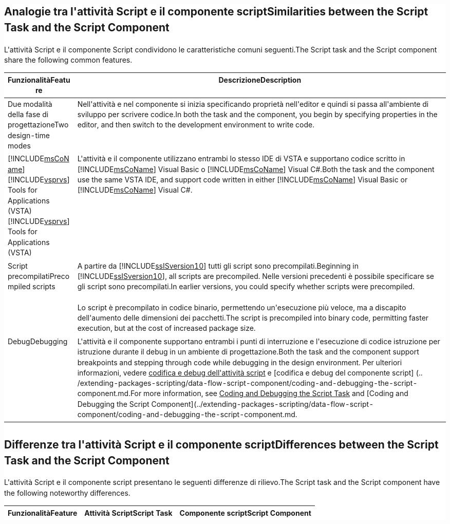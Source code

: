 ## <a name="similarities-between-the-script-task-and-the-script-component"></a><span data-ttu-id="234ac-107">Analogie tra l'attività Script e il componente script</span><span class="sxs-lookup"><span data-stu-id="234ac-107">Similarities between the Script Task and the Script Component</span></span>  
 <span data-ttu-id="234ac-108">L'attività Script e il componente Script condividono le caratteristiche comuni seguenti.</span><span class="sxs-lookup"><span data-stu-id="234ac-108">The Script task and the Script component share the following common features.</span></span>  
  
|<span data-ttu-id="234ac-109">Funzionalità</span><span class="sxs-lookup"><span data-stu-id="234ac-109">Feature</span></span>|<span data-ttu-id="234ac-110">Descrizione</span><span class="sxs-lookup"><span data-stu-id="234ac-110">Description</span></span>|  
|-------------|-----------------|  
|<span data-ttu-id="234ac-111">Due modalità della fase di progettazione</span><span class="sxs-lookup"><span data-stu-id="234ac-111">Two design-time modes</span></span>|<span data-ttu-id="234ac-112">Nell'attività e nel componente si inizia specificando proprietà nell'editor e quindi si passa all'ambiente di sviluppo per scrivere codice.</span><span class="sxs-lookup"><span data-stu-id="234ac-112">In both the task and the component, you begin by specifying properties in the editor, and then switch to the development environment to write code.</span></span>|  
|[!INCLUDE[msCoName](../../includes/msconame-md.md)] <span data-ttu-id="234ac-113">[!INCLUDE[vsprvs](../../includes/vsprvs-md.md)] Tools for Applications (VSTA)</span><span class="sxs-lookup"><span data-stu-id="234ac-113">[!INCLUDE[vsprvs](../../includes/vsprvs-md.md)] Tools for Applications (VSTA)</span></span>|<span data-ttu-id="234ac-114">L'attività e il componente utilizzano entrambi lo stesso IDE di VSTA e supportano codice scritto in [!INCLUDE[msCoName](../../includes/msconame-md.md)] Visual Basic o [!INCLUDE[msCoName](../../includes/msconame-md.md)] Visual C#.</span><span class="sxs-lookup"><span data-stu-id="234ac-114">Both the task and the component use the same VSTA IDE, and support code written in either [!INCLUDE[msCoName](../../includes/msconame-md.md)] Visual Basic or [!INCLUDE[msCoName](../../includes/msconame-md.md)] Visual C#.</span></span>|  
|<span data-ttu-id="234ac-115">Script precompilati</span><span class="sxs-lookup"><span data-stu-id="234ac-115">Precompiled scripts</span></span>|<span data-ttu-id="234ac-116">A partire da [!INCLUDE[ssISversion10](../../includes/ssisversion10-md.md)] tutti gli script sono precompilati.</span><span class="sxs-lookup"><span data-stu-id="234ac-116">Beginning in [!INCLUDE[ssISversion10](../../includes/ssisversion10-md.md)], all scripts are precompiled.</span></span> <span data-ttu-id="234ac-117">Nelle versioni precedenti è possibile specificare se gli script sono precompilati.</span><span class="sxs-lookup"><span data-stu-id="234ac-117">In earlier versions, you could specify whether scripts were precompiled.</span></span><br /><br /> <span data-ttu-id="234ac-118">Lo script è precompilato in codice binario, permettendo un'esecuzione più veloce, ma a discapito dell'aumento delle dimensioni dei pacchetti.</span><span class="sxs-lookup"><span data-stu-id="234ac-118">The script is precompiled into binary code, permitting faster execution, but at the cost of increased package size.</span></span>|  
|<span data-ttu-id="234ac-119">Debug</span><span class="sxs-lookup"><span data-stu-id="234ac-119">Debugging</span></span>|<span data-ttu-id="234ac-120">L'attività e il componente supportano entrambi i punti di interruzione e l'esecuzione di codice istruzione per istruzione durante il debug in un ambiente di progettazione.</span><span class="sxs-lookup"><span data-stu-id="234ac-120">Both the task and the component support breakpoints and stepping through code while debugging in the design environment.</span></span> <span data-ttu-id="234ac-121">Per ulteriori informazioni, vedere [codifica e debug dell'attività script](../control-flow/script-task.md) e [codifica e debug del componente script] (.. /extending-packages-scripting/data-flow-script-component/coding-and-debugging-the-script-component.md.</span><span class="sxs-lookup"><span data-stu-id="234ac-121">For more information, see [Coding and Debugging the Script Task](../control-flow/script-task.md) and [Coding and Debugging the Script Component](../extending-packages-scripting/data-flow-script-component/coding-and-debugging-the-script-component.md.</span></span>|  
  
## <a name="differences-between-the-script-task-and-the-script-component"></a><span data-ttu-id="234ac-122">Differenze tra l'attività Script e il componente script</span><span class="sxs-lookup"><span data-stu-id="234ac-122">Differences between the Script Task and the Script Component</span></span>  
 <span data-ttu-id="234ac-123">L'attività Script e il componente script presentano le seguenti differenze di rilievo.</span><span class="sxs-lookup"><span data-stu-id="234ac-123">The Script task and the Script component have the following noteworthy differences.</span></span>  
  
|<span data-ttu-id="234ac-124">Funzionalità</span><span class="sxs-lookup"><span data-stu-id="234ac-124">Feature</span></span>|<span data-ttu-id="234ac-125">Attività Script</span><span class="sxs-lookup"><span data-stu-id="234ac-125">Script Task</span></span>|<span data-ttu-id="234ac-126">Componente script</span><span class="sxs-lookup"><span data-stu-id="234ac-126">Script Component</span></span>|  
|-------------|-----------------|----------------------|  